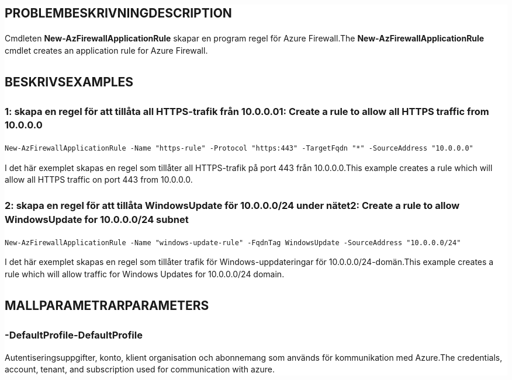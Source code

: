 ## <span data-ttu-id="3d51d-107">PROBLEMBESKRIVNING</span><span class="sxs-lookup"><span data-stu-id="3d51d-107">DESCRIPTION</span></span>
<span data-ttu-id="3d51d-108">Cmdleten **New-AzFirewallApplicationRule** skapar en program regel för Azure Firewall.</span><span class="sxs-lookup"><span data-stu-id="3d51d-108">The **New-AzFirewallApplicationRule** cmdlet creates an application rule for Azure Firewall.</span></span>

## <span data-ttu-id="3d51d-109">BESKRIVS</span><span class="sxs-lookup"><span data-stu-id="3d51d-109">EXAMPLES</span></span>

### <span data-ttu-id="3d51d-110">1: skapa en regel för att tillåta all HTTPS-trafik från 10.0.0.0</span><span class="sxs-lookup"><span data-stu-id="3d51d-110">1:  Create a rule to allow all HTTPS traffic from 10.0.0.0</span></span>
```
New-AzFirewallApplicationRule -Name "https-rule" -Protocol "https:443" -TargetFqdn "*" -SourceAddress "10.0.0.0"
```

<span data-ttu-id="3d51d-111">I det här exemplet skapas en regel som tillåter all HTTPS-trafik på port 443 från 10.0.0.0.</span><span class="sxs-lookup"><span data-stu-id="3d51d-111">This example creates a rule which will allow all HTTPS traffic on port 443 from 10.0.0.0.</span></span>

### <span data-ttu-id="3d51d-112">2: skapa en regel för att tillåta WindowsUpdate för 10.0.0.0/24 under nätet</span><span class="sxs-lookup"><span data-stu-id="3d51d-112">2:  Create a rule to allow WindowsUpdate for 10.0.0.0/24 subnet</span></span>
```
New-AzFirewallApplicationRule -Name "windows-update-rule" -FqdnTag WindowsUpdate -SourceAddress "10.0.0.0/24"
```

<span data-ttu-id="3d51d-113">I det här exemplet skapas en regel som tillåter trafik för Windows-uppdateringar för 10.0.0.0/24-domän.</span><span class="sxs-lookup"><span data-stu-id="3d51d-113">This example creates a rule which will allow traffic for Windows Updates for 10.0.0.0/24 domain.</span></span>

## <span data-ttu-id="3d51d-114">MALLPARAMETRAR</span><span class="sxs-lookup"><span data-stu-id="3d51d-114">PARAMETERS</span></span>

### <span data-ttu-id="3d51d-115">-DefaultProfile</span><span class="sxs-lookup"><span data-stu-id="3d51d-115">-DefaultProfile</span></span>
<span data-ttu-id="3d51d-116">Autentiseringsuppgifter, konto, klient organisation och abonnemang som används för kommunikation med Azure.</span><span class="sxs-lookup"><span data-stu-id="3d51d-116">The credentials, account, tenant, and subscription used for communication with azure.</span></span>
